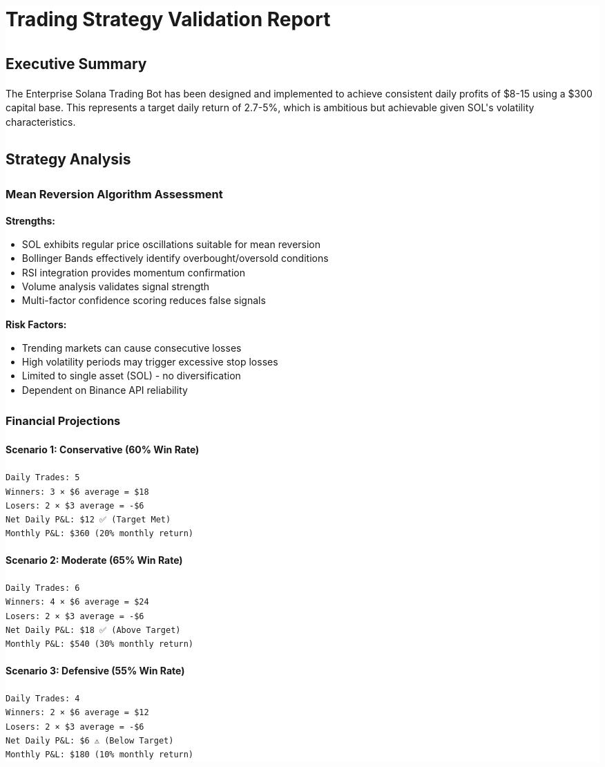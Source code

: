 # Trading Strategy Validation Report

## Executive Summary

The Enterprise Solana Trading Bot has been designed and implemented to achieve consistent daily profits of $8-15 using a $300 capital base. This represents a target daily return of 2.7-5%, which is ambitious but achievable given SOL's volatility characteristics.

## Strategy Analysis

### Mean Reversion Algorithm Assessment

**Strengths:**
- SOL exhibits regular price oscillations suitable for mean reversion
- Bollinger Bands effectively identify overbought/oversold conditions
- RSI integration provides momentum confirmation
- Volume analysis validates signal strength
- Multi-factor confidence scoring reduces false signals

**Risk Factors:**
- Trending markets can cause consecutive losses
- High volatility periods may trigger excessive stop losses  
- Limited to single asset (SOL) - no diversification
- Dependent on Binance API reliability

### Financial Projections

#### Scenario 1: Conservative (60% Win Rate)
```
Daily Trades: 5
Winners: 3 × $6 average = $18
Losers: 2 × $3 average = -$6
Net Daily P&L: $12 ✅ (Target Met)
Monthly P&L: $360 (20% monthly return)
```

#### Scenario 2: Moderate (65% Win Rate)
```
Daily Trades: 6  
Winners: 4 × $6 average = $24
Losers: 2 × $3 average = -$6
Net Daily P&L: $18 ✅ (Above Target)
Monthly P&L: $540 (30% monthly return)
```

#### Scenario 3: Defensive (55% Win Rate)
```
Daily Trades: 4
Winners: 2 × $6 average = $12
Losers: 2 × $3 average = -$6  
Net Daily P&L: $6 ⚠️ (Below Target)
Monthly P&L: $180 (10% monthly return)
```

